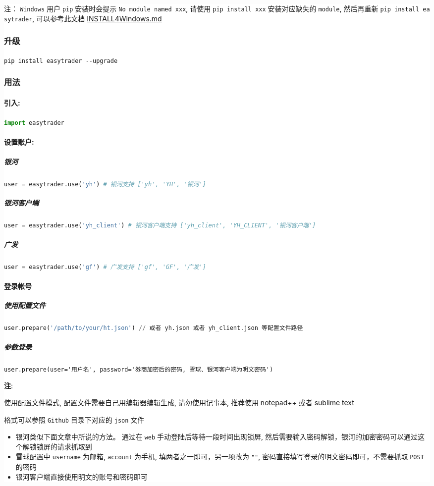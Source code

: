 注： `Windows` 用户 `pip` 安装时会提示 `No module named xxx`, 请使用 `pip install xxx` 安装对应缺失的 `module`, 然后再重新 `pip install easytrader`, 可以参考此文档 [INSTALL4Windows.md](INSTALL4Windows.md)

### 升级

```shell
pip install easytrader --upgrade
```

### 用法

#### 引入:

```python
import easytrader
```

#### 设置账户:

##### 银河

```python
user = easytrader.use('yh') # 银河支持 ['yh', 'YH', '银河']
```

##### 银河客户端

```python
user = easytrader.use('yh_client') # 银河客户端支持 ['yh_client', 'YH_CLIENT', '银河客户端']
```

##### 广发

```python
user = easytrader.use('gf') # 广发支持 ['gf', 'GF', '广发']
```


#### 登录帐号

##### 使用配置文件

```python
user.prepare('/path/to/your/ht.json') // 或者 yh.json 或者 yh_client.json 等配置文件路径
```

##### 参数登录
```
user.prepare(user='用户名', password='券商加密后的密码, 雪球、银河客户端为明文密码')
```

**注**:

使用配置文件模式, 配置文件需要自己用编辑器编辑生成, 请勿使用记事本, 推荐使用 [notepad++](https://notepad-plus-plus.org/zh/) 或者 [sublime text](http://www.sublimetext.com/)


格式可以参照 `Github` 目录下对应的 `json` 文件

* 银河类似下面文章中所说的方法。 通过在 `web` 手动登陆后等待一段时间出现锁屏, 然后需要输入密码解锁，银河的加密密码可以通过这个解锁锁屏的请求抓取到
* 雪球配置中 `username` 为邮箱, `account` 为手机, 填两者之一即可，另一项改为 `""`, 密码直接填写登录的明文密码即可，不需要抓取 `POST` 的密码
* 银河客户端直接使用明文的账号和密码即可
